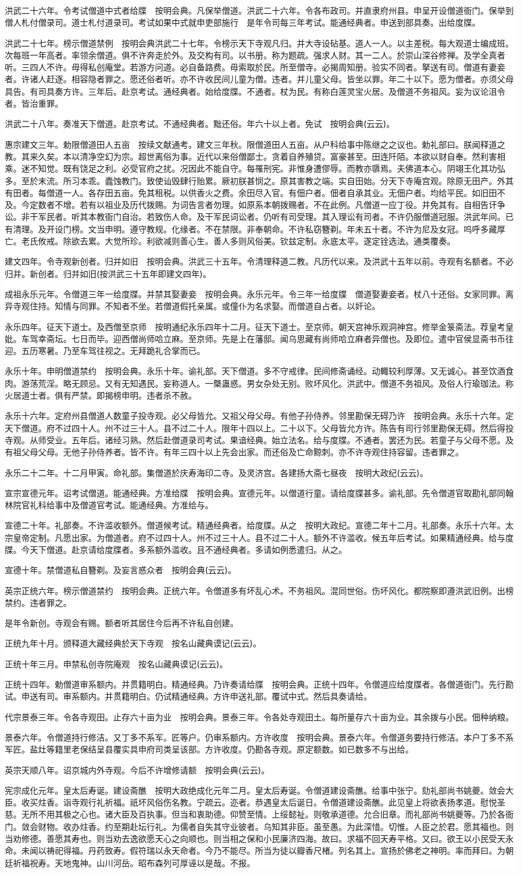 洪武二十六年。令考试僧道中式者给牒　按明会典。凡保举僧道。洪武二十六年。令各布政司。并直隶府州县。申呈开设僧道衙门。保举到僧人札付僧录司。道士札付道录司。考试如果中式就申吏部施行　是年令司每三年考试。能通经典者。申送到部具奏。出给度牒。  

洪武二十七年。榜示僧道禁例　按明会典洪武二十七年。令榜示天下寺观凡归。并大寺设砧基。道人一人。以主差税。每大观道士编成班。次每班一年高者。率领余僧道。俱不许奔走於外。及交构有司。以书册。称为题疏。强求人财。其一二人。於崇山深谷修禅。及学全真者听。三四人不许。毋得私创庵堂。若游方问道。必自备路费。毋索取於民。所至僧寺。必揭周知册。验实不同者。拏送有司。僧道有妻妾者。许诸人赶逐。相容隐者罪之。愿还俗者听。亦不许收民间儿童为僧。违者。并儿童父母。皆坐以罪。年二十以下。愿为僧者。亦须父母具告。有司具奏方许。三年后。赴京考试。通经典者。始给度牒。不通者。杖为民。有称白莲灵宝火居。及僧道不务祖风。妄为议论沮令者。皆治重罪。  

洪武二十八年。奏准天下僧道。赴京考试。不通经典者。黜还俗。年六十以上者。免试　按明会典(云云)。  

惠宗建文三年。勅限僧道田人五亩　按续文献通考。建文三年秋。限僧道田人五亩。从户科给事中陈继之之议也。勅礼部曰。朕闻释道之教。其来久矣。本以清净空幻为宗。超世离俗为事。近代以来俗僧鄙士。贪着自养殖贷。富豪甚至。田连阡陌。本欲以财自奉。然利害相乘。迷不知觉。既有饶足之利。必受官府之扰。况因此不能自守。每罹刑宪。非惟身遭僇辱。而教亦隳焉。夫佛道本心。阴翊王化其功弘多。至於末流。所习本乖。蠹蚀教门。致使讪毁肆行贻累。厥初朕甚悯之。原其害教之端。实自田始。分天下寺庵宫观。除原无田产。外其有田者。每僧道一人。各存田五亩。免其租税。以供香火之费。余田尽入官。有佃户者。佃者自承其业。无佃户者。均给平民。如旧田不及。今定数者不增。若有以祖业及历代拨赐。为词告言者勿理。如原系本朝拨赐者。不在此例。凡僧道一应丁役。并免其有。自相告讦争讼。非干军民者。听其本教衙门自治。若致伤人命。及干军民词讼者。仍听有司受理。其入理讼有司者。不许仍服僧道冠服。洪武年间。已有清理。及开设门榜。文当申明。遵守教规。化缘者。不在禁限。非奉朝命。不许私窃簪剃。年未五十者。不许为尼及女冠。呜呼多藏厚亡。老氏攸戒。除欲去累。大觉所珍。利欲减则善心生。善人多则风俗美。钦兹定制。永底太平。遂定铨选法。通类覆奏。  

建文四年。令寺观新创者。归并如旧　按明会典。洪武三十五年。令清理释道二教。凡历代以来。及洪武十五年以前。寺观有名额者。不必归并。新创者。归并如旧(按洪武三十五年即建文四年)。  

成祖永乐元年。令僧道三年一给度牒。并禁其娶妻妾　按明会典。永乐元年。令三年一给度牒　僧道娶妻妾者。杖八十还俗。女家同罪。离异寺观住持。知情与同罪。不知者不坐。若僧道假托亲属。或僮仆为名求娶。而僧道自占者。以奸论。  

永乐四年。征天下道士。及西僧至京师　按明通纪永乐四年十二月。征天下道士。至京师。朝天宫神乐观洞神宫。修举金箓斋法。荐皇考皇妣。车驾幸斋坛。七日而毕。迎西僧尚师哈立麻。至京师。先是上在藩邸。闻乌思藏有尚师哈立麻者异僧也。及即位。遣中官侯显斋书币往迎。五历寒暑。乃至车驾往视之。无拜跪礼合掌而已。  

永乐十年。申明僧道禁约　按明会典。永乐十年。谕礼部。天下僧道。多不守戒律。民间修斋诵经。动輙较利厚薄。又无诚心。甚至饮酒食肉。游荡荒淫。略无顾忌。又有无知遇民。妄称道人。一槩蛊惑。男女杂处无别。败坏风化。洪武中。僧道不务祖风。及俗人行瑜珈法。称火居道士者。俱有严禁。即揭榜申明。违者杀不赦。  

永乐十六年。定府州县僧道人数童子投寺观。必父母皆允。又祖父母父母。有他子孙侍养。邻里勘保无碍乃许　按明会典。永乐十六年。定天下僧道。府不过四十人。州不过三十人。县不过二十人。限年十四以上。二十以下。父母皆允方许。陈告有司行邻里勘保无碍。然后得投寺观。从师受业。五年后。诸经习熟。然后赴僧道录司考试。果谙经典。始立法名。给与度牒。不通者。罢还为民。若童子与父母不愿。及有祖父母父母。无他子孙侍养者。皆不许。有年三四十以上先会出家。而还俗及亡命黥刺。亦不许寺观住持容留。违者罪之。  

永乐二十二年。十二月甲寅。命礼部。集僧道於庆寿海印二寺。及灵济宫。各建扬大斋七昼夜　按明大政纪(云云)。  

宣宗宣德元年。诏考试僧道。能通经典。方准给牒　按明会典。宣德元年。以僧道行童。请给度牒甚多。谕礼部。先令僧道官取勘礼部同翰林院官礼科给事中及僧道官考试。能通经典。方准给与。  

宣德二十年。礼部奏。不许滥收额外。僧道候考试。精通经典者。给度牒。从之　按明大政纪。宣德二年十二月。礼部奏。永乐十六年。太宗皇帝定制。凡愿出家。为僧道者。府不过四十人。州不过三十人。县不过二十人。额外不许滥收。候五年后考试。如果精通经典。给与度牒。今天下僧道。赴京请给度牒者。多系额外滥收。且不通经典者。多请如例悉遣归。从之。  

宣德十年。禁僧道私自簪剃。及妄言惑众者　按明会典(云云)。  

英宗正统六年。榜示僧道禁约　按明会典。正统六年。令僧道多有坏乱心术。不务祖风。混同世俗。伤坏风化。都院察即遵洪武旧例。出榜禁约。违者罪之。  

是年令新创。寺观会有赐。额者听其居住今后再不许私自创建。  

正统九年十月。颁释道大藏经典於天下寺观　按名山藏典谟记(云云)。  

正统十年三月。申禁私创寺院庵观　按名山藏典谟记(云云)。  

正统十四年。勅僧道审系额内。并贯籍明白。精通经典。乃许奏请给牒　按明会典。正统十四年。令僧道应给度牒者。各僧道衙门。先行勘试。申送有司。审系额内。并贯籍明白。仍试精通经典。方许申送礼部。覆试中式。然后具奏请给。  

代宗景泰三年。令各寺观田。止存六十亩为业　按明会典。景泰三年。令各处寺观田土。每所量存六十亩为业。其余拨与小民。佃种纳粮。  

景泰六年。令僧道持行修洁。又丁多不系军。匠等户。仍审系额内。方许收度　按明会典。景泰六年。令僧道务要持行修洁。本户丁多不系军匠。盐灶等籍里老保结呈县覆实具申府司类呈该部。方许收度。仍勘各寺观。原定额数。如已数多不与出给。  

英宗天顺八年。诏京城内外寺观。今后不许增修请额　按明会典(云云)。  

宪宗成化元年。皇太后寿诞。建设斋醮　按明大政绝成化元年二月。皇太后寿诞。令僧道建设斋醮。给事中张宁。劾礼部尚书姚夔。敛会大臣。收买炷香。诣寺观行礼祈福。祇坏风俗伤名教。宁疏云。迩者。恭遇皇太后诞日。令僧道建设斋醮。此见皇上将欲表扬孝道。慰悦圣慈。无所不用其极之心也。诸大臣及百执事。但当和衷助德。仰赞至情。上绥懿祉。则敬承道德。允合旧章。而礼部尚书姚夔等。乃於各衙门。敛会财物。收办炷香。约至期赴坛行礼。为儒者自失其守业彼者。乌知其非臣。虽至愚。为此深惜。切惟。人臣之於君。愿其福也。则当劝修德。善愿其寿也。则当劝去逸欲愿天心之向顺也。则当相之保和小民廉济四海。故曰。求福不回天寿平格。又曰。欲王以小民受天永命。未闻以祷祀得福。丹药致寿。假符瑞以永天命者。今乃不能尽。所当为徒以瓣香尺楮。列名其上。宣扬於佛老之神明。率而拜曰。为朝廷祈福祝寿。天地鬼神。山川河岳。昭布森列可厚诬以是哉。不报。  
